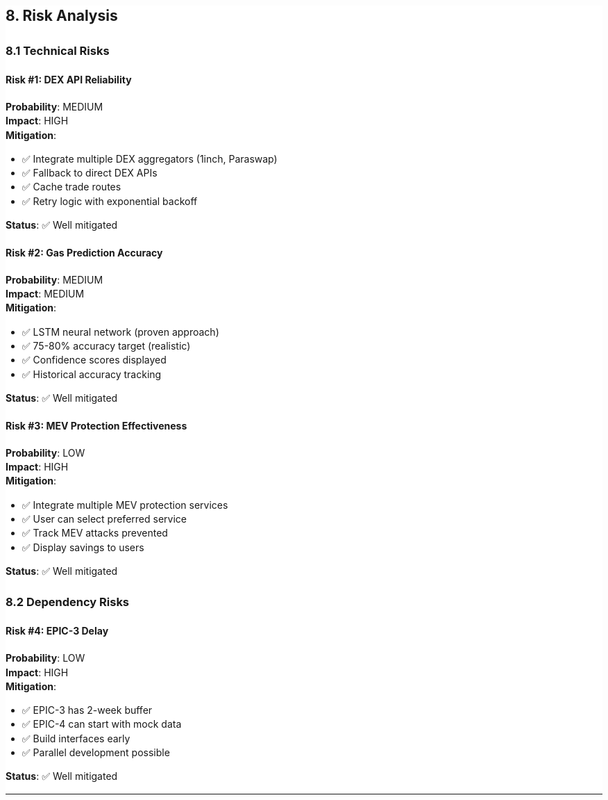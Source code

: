 ## 8. Risk Analysis

### 8.1 Technical Risks

#### Risk #1: DEX API Reliability
**Probability**: MEDIUM  
**Impact**: HIGH  
**Mitigation**:
- ✅ Integrate multiple DEX aggregators (1inch, Paraswap)
- ✅ Fallback to direct DEX APIs
- ✅ Cache trade routes
- ✅ Retry logic with exponential backoff

**Status**: ✅ Well mitigated

#### Risk #2: Gas Prediction Accuracy
**Probability**: MEDIUM  
**Impact**: MEDIUM  
**Mitigation**:
- ✅ LSTM neural network (proven approach)
- ✅ 75-80% accuracy target (realistic)
- ✅ Confidence scores displayed
- ✅ Historical accuracy tracking

**Status**: ✅ Well mitigated

#### Risk #3: MEV Protection Effectiveness
**Probability**: LOW  
**Impact**: HIGH  
**Mitigation**:
- ✅ Integrate multiple MEV protection services
- ✅ User can select preferred service
- ✅ Track MEV attacks prevented
- ✅ Display savings to users

**Status**: ✅ Well mitigated

### 8.2 Dependency Risks

#### Risk #4: EPIC-3 Delay
**Probability**: LOW  
**Impact**: HIGH  
**Mitigation**:
- ✅ EPIC-3 has 2-week buffer
- ✅ EPIC-4 can start with mock data
- ✅ Build interfaces early
- ✅ Parallel development possible

**Status**: ✅ Well mitigated

---
